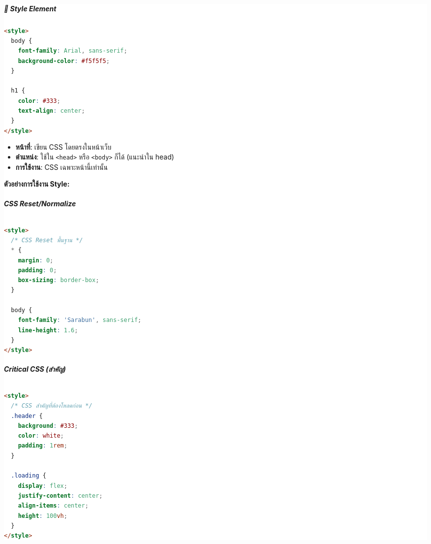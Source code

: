 ##### 🎨 **Style Element**

```html
<style>
  body {
    font-family: Arial, sans-serif;
    background-color: #f5f5f5;
  }

  h1 {
    color: #333;
    text-align: center;
  }
</style>
```

- **หน้าที่**: เขียน CSS โดยตรงในหน้าเว็บ
- **ตำแหน่ง**: ใช้ใน `<head>` หรือ `<body>` ก็ได้ (แนะนำใน head)
- **การใช้งาน**: CSS เฉพาะหน้านี้เท่านั้น

**ตัวอย่างการใช้งาน Style:**

###### **CSS Reset/Normalize**

```html
<style>
  /* CSS Reset พื้นฐาน */
  * {
    margin: 0;
    padding: 0;
    box-sizing: border-box;
  }

  body {
    font-family: 'Sarabun', sans-serif;
    line-height: 1.6;
  }
</style>
```

###### **Critical CSS (สำคัญ)**

```html
<style>
  /* CSS สำคัญที่ต้องโหลดก่อน */
  .header {
    background: #333;
    color: white;
    padding: 1rem;
  }

  .loading {
    display: flex;
    justify-content: center;
    align-items: center;
    height: 100vh;
  }
</style>
```
